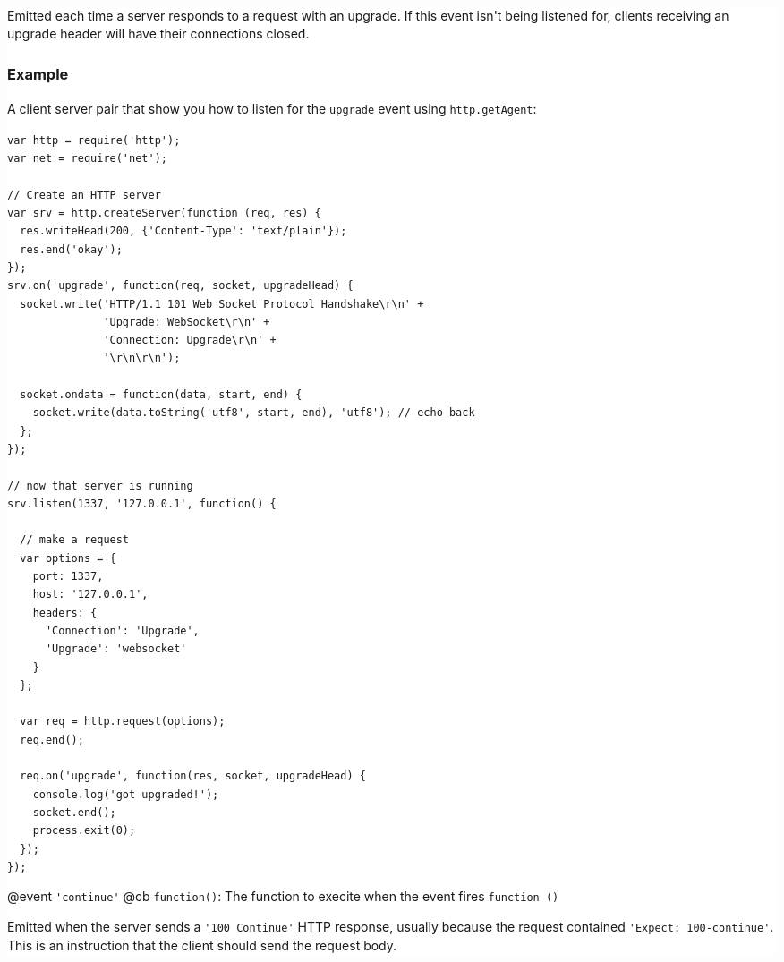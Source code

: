 Emitted each time a server responds to a request with an upgrade. If this event isn't being listened for, clients receiving an upgrade header will have their connections closed.

### Example

A client server pair that show you how to listen for the `upgrade` event using `http.getAgent`:

    var http = require('http');
    var net = require('net');

    // Create an HTTP server
    var srv = http.createServer(function (req, res) {
      res.writeHead(200, {'Content-Type': 'text/plain'});
      res.end('okay');
    });
    srv.on('upgrade', function(req, socket, upgradeHead) {
      socket.write('HTTP/1.1 101 Web Socket Protocol Handshake\r\n' +
                   'Upgrade: WebSocket\r\n' +
                   'Connection: Upgrade\r\n' +
                   '\r\n\r\n');

      socket.ondata = function(data, start, end) {
        socket.write(data.toString('utf8', start, end), 'utf8'); // echo back
      };
    });

    // now that server is running
    srv.listen(1337, '127.0.0.1', function() {

      // make a request
      var options = {
        port: 1337,
        host: '127.0.0.1',
        headers: {
          'Connection': 'Upgrade',
          'Upgrade': 'websocket'
        }
      };

      var req = http.request(options);
      req.end();

      req.on('upgrade', function(res, socket, upgradeHead) {
        console.log('got upgraded!');
        socket.end();
        process.exit(0);
      });
    });

@event `'continue'`
@cb `function()`: The function to execite when the event fires
`function ()`

Emitted when the server sends a `'100 Continue'` HTTP response, usually because the request contained `'Expect: 100-continue'`. This is an instruction that the client should send the request body.
